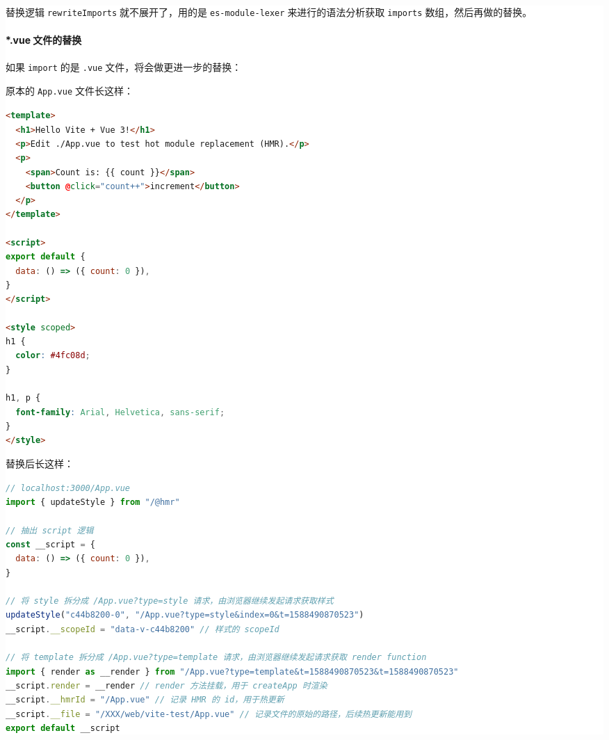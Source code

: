 替换逻辑 `rewriteImports` 就不展开了，用的是 `es-module-lexer` 来进行的语法分析获取 `imports` 数组，然后再做的替换。

#### *.vue 文件的替换

如果 `import` 的是 `.vue` 文件，将会做更进一步的替换：

原本的 `App.vue` 文件长这样：

```html
<template>
  <h1>Hello Vite + Vue 3!</h1>
  <p>Edit ./App.vue to test hot module replacement (HMR).</p>
  <p>
    <span>Count is: {{ count }}</span>
    <button @click="count++">increment</button>
  </p>
</template>

<script>
export default {
  data: () => ({ count: 0 }),
}
</script>

<style scoped>
h1 {
  color: #4fc08d;
}

h1, p {
  font-family: Arial, Helvetica, sans-serif;
}
</style>
```

替换后长这样：

```js
// localhost:3000/App.vue
import { updateStyle } from "/@hmr"

// 抽出 script 逻辑
const __script = {
  data: () => ({ count: 0 }),
}

// 将 style 拆分成 /App.vue?type=style 请求，由浏览器继续发起请求获取样式
updateStyle("c44b8200-0", "/App.vue?type=style&index=0&t=1588490870523")
__script.__scopeId = "data-v-c44b8200" // 样式的 scopeId

// 将 template 拆分成 /App.vue?type=template 请求，由浏览器继续发起请求获取 render function
import { render as __render } from "/App.vue?type=template&t=1588490870523&t=1588490870523"
__script.render = __render // render 方法挂载，用于 createApp 时渲染
__script.__hmrId = "/App.vue" // 记录 HMR 的 id，用于热更新
__script.__file = "/XXX/web/vite-test/App.vue" // 记录文件的原始的路径，后续热更新能用到
export default __script
```
